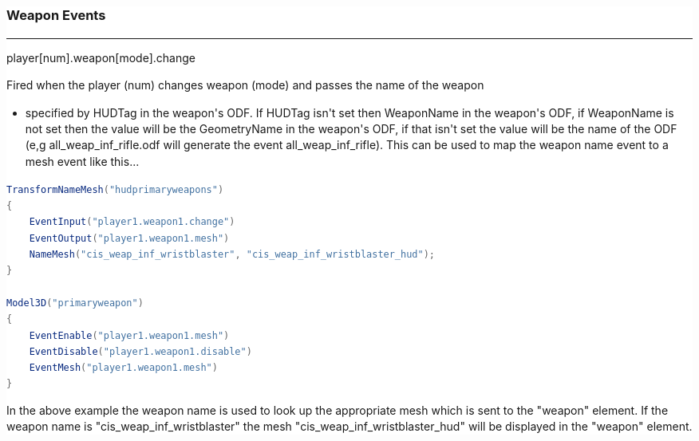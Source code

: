 ###  Weapon Events
-------------

player[num].weapon[mode].change 

Fired when the player (num) changes weapon (mode) and passes the name of the weapon
 - specified by HUDTag in the weapon's ODF.  If HUDTag isn't set then WeaponName in 
 the weapon's ODF, if WeaponName is not set then 
 the value will be the GeometryName in the weapon's ODF, if that isn't set the 
 value will be the name of the ODF (e,g all_weap_inf_rifle.odf will generate the
 event all_weap_inf_rifle).
This can be used to map the weapon name event to a mesh event like this...

```C#
TransformNameMesh("hudprimaryweapons")
{
    EventInput("player1.weapon1.change")
    EventOutput("player1.weapon1.mesh")
    NameMesh("cis_weap_inf_wristblaster", "cis_weap_inf_wristblaster_hud");
}

Model3D("primaryweapon")
{
    EventEnable("player1.weapon1.mesh")
    EventDisable("player1.weapon1.disable")
    EventMesh("player1.weapon1.mesh")
}
```

In the above example the weapon name is used to look up the appropriate mesh 
which is sent to the "weapon" element.  If the weapon name is 
"cis_weap_inf_wristblaster" the mesh "cis_weap_inf_wristblaster_hud" will be
displayed in the "weapon" element.